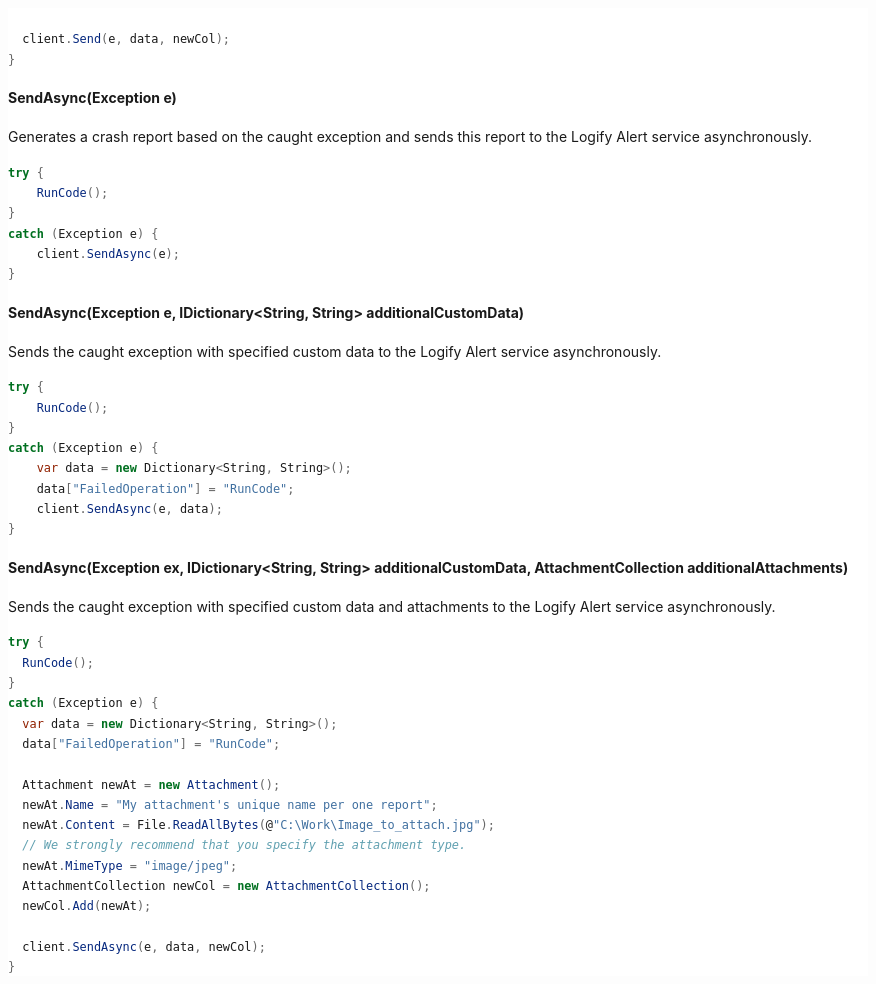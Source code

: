 ```csharp

  client.Send(e, data, newCol);
}
```

#### SendAsync(Exception e)
Generates a crash report based on the caught exception and sends this report to the Logify Alert service asynchronously.
```csharp
try {
    RunCode();
}
catch (Exception e) {
    client.SendAsync(e);
}
```

#### SendAsync(Exception e, IDictionary<String, String> additionalCustomData)
Sends the caught exception with specified custom data to the Logify Alert service asynchronously.
```csharp
try {
    RunCode();
}
catch (Exception e) {
    var data = new Dictionary<String, String>();
    data["FailedOperation"] = "RunCode";
    client.SendAsync(e, data);
}
```

#### SendAsync(Exception ex, IDictionary<String, String> additionalCustomData, AttachmentCollection additionalAttachments)
Sends the caught exception with specified custom data and attachments to the Logify Alert service asynchronously.
```csharp
try {
  RunCode();
}
catch (Exception e) {
  var data = new Dictionary<String, String>();
  data["FailedOperation"] = "RunCode";

  Attachment newAt = new Attachment();
  newAt.Name = "My attachment's unique name per one report";
  newAt.Content = File.ReadAllBytes(@"C:\Work\Image_to_attach.jpg");
  // We strongly recommend that you specify the attachment type.
  newAt.MimeType = "image/jpeg";
  AttachmentCollection newCol = new AttachmentCollection();
  newCol.Add(newAt);

  client.SendAsync(e, data, newCol);
}
```
